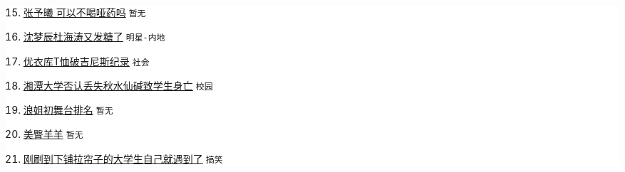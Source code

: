 15. [张予曦 可以不喝哑药吗](https://m.weibo.cn/search?containerid=100103type%3D1%26t%3D10%26q%3D%E5%BC%A0%E4%BA%88%E6%9B%A6+%E5%8F%AF%E4%BB%A5%E4%B8%8D%E5%96%9D%E5%93%91%E8%8D%AF%E5%90%97&stream_entry_id=31&isnewpage=1&extparam=seat%3D1%26q%3D%25E5%25BC%25A0%25E4%25BA%2588%25E6%259B%25A6%2520%25E5%258F%25AF%25E4%25BB%25A5%25E4%25B8%258D%25E5%2596%259D%25E5%2593%2591%25E8%258D%25AF%25E5%2590%2597%26c_type%3D31%26dgr%3D0%26cate%3D5001%26flag%3D1%26filter_type%3Drealtimehot%26stream_entry_id%3D31%26band_rank%3D14%26pos%3D13%26lcate%3D5001%26realpos%3D14%26display_time%3D1713525564%26pre_seqid%3D17135255642740213009) `暂无` 

16. [沈梦辰杜海涛又发糖了](https://m.weibo.cn/search?containerid=100103type%3D1%26t%3D10%26q%3D%23%E6%B2%88%E6%A2%A6%E8%BE%B0%E6%9D%9C%E6%B5%B7%E6%B6%9B%E5%8F%88%E5%8F%91%E7%B3%96%E4%BA%86%23&stream_entry_id=31&isnewpage=1&extparam=seat%3D1%26q%3D%2523%25E6%25B2%2588%25E6%25A2%25A6%25E8%25BE%25B0%25E6%259D%259C%25E6%25B5%25B7%25E6%25B6%259B%25E5%258F%2588%25E5%258F%2591%25E7%25B3%2596%25E4%25BA%2586%2523%26c_type%3D31%26dgr%3D0%26cate%3D5001%26flag%3D1%26filter_type%3Drealtimehot%26stream_entry_id%3D31%26band_rank%3D15%26pos%3D14%26lcate%3D5001%26realpos%3D15%26display_time%3D1713525564%26pre_seqid%3D17135255642740213009) `明星-内地` 

17. [优衣库T恤破吉尼斯纪录](https://m.weibo.cn/search?containerid=100103type%3D1%26t%3D10%26q%3D%23%E4%BC%98%E8%A1%A3%E5%BA%93T%E6%81%A4%E7%A0%B4%E5%90%89%E5%B0%BC%E6%96%AF%E7%BA%AA%E5%BD%95%23&stream_entry_id=31&isnewpage=1&extparam=seat%3D1%26q%3D%2523%25E4%25BC%2598%25E8%25A1%25A3%25E5%25BA%2593T%25E6%2581%25A4%25E7%25A0%25B4%25E5%2590%2589%25E5%25B0%25BC%25E6%2596%25AF%25E7%25BA%25AA%25E5%25BD%2595%2523%26c_type%3D31%26dgr%3D0%26adid%3D231127%26cate%3D5001%26flag%3D0%26filter_type%3Drealtimehot%26stream_entry_id%3D31%26band_rank%3D16%26pos%3D15%26lcate%3D5001%26realpos%3D16%26display_time%3D1713525564%26pre_seqid%3D17135255642740213009) `社会` 

18. [湘潭大学否认丢失秋水仙碱致学生身亡](https://m.weibo.cn/search?containerid=100103type%3D1%26t%3D10%26q%3D%23%E6%B9%98%E6%BD%AD%E5%A4%A7%E5%AD%A6%E5%90%A6%E8%AE%A4%E4%B8%A2%E5%A4%B1%E7%A7%8B%E6%B0%B4%E4%BB%99%E7%A2%B1%E8%87%B4%E5%AD%A6%E7%94%9F%E8%BA%AB%E4%BA%A1%23&stream_entry_id=31&isnewpage=1&extparam=seat%3D1%26q%3D%2523%25E6%25B9%2598%25E6%25BD%25AD%25E5%25A4%25A7%25E5%25AD%25A6%25E5%2590%25A6%25E8%25AE%25A4%25E4%25B8%25A2%25E5%25A4%25B1%25E7%25A7%258B%25E6%25B0%25B4%25E4%25BB%2599%25E7%25A2%25B1%25E8%2587%25B4%25E5%25AD%25A6%25E7%2594%259F%25E8%25BA%25AB%25E4%25BA%25A1%2523%26c_type%3D31%26dgr%3D0%26cate%3D5001%26flag%3D0%26filter_type%3Drealtimehot%26stream_entry_id%3D31%26band_rank%3D17%26pos%3D16%26lcate%3D5001%26realpos%3D17%26display_time%3D1713525564%26pre_seqid%3D17135255642740213009) `校园` 

19. [浪姐初舞台排名](https://m.weibo.cn/search?containerid=100103type%3D1%26t%3D10%26q%3D%E6%B5%AA%E5%A7%90%E5%88%9D%E8%88%9E%E5%8F%B0%E6%8E%92%E5%90%8D&stream_entry_id=31&isnewpage=1&extparam=seat%3D1%26q%3D%25E6%25B5%25AA%25E5%25A7%2590%25E5%2588%259D%25E8%2588%259E%25E5%258F%25B0%25E6%258E%2592%25E5%2590%258D%26c_type%3D31%26dgr%3D0%26cate%3D5001%26flag%3D0%26filter_type%3Drealtimehot%26stream_entry_id%3D31%26band_rank%3D18%26pos%3D17%26lcate%3D5001%26realpos%3D18%26display_time%3D1713525564%26pre_seqid%3D17135255642740213009) `暂无` 

20. [美臀羊羊](https://m.weibo.cn/search?containerid=100103type%3D1%26t%3D10%26q%3D%E7%BE%8E%E8%87%80%E7%BE%8A%E7%BE%8A&stream_entry_id=31&isnewpage=1&extparam=seat%3D1%26q%3D%25E7%25BE%258E%25E8%2587%2580%25E7%25BE%258A%25E7%25BE%258A%26c_type%3D31%26dgr%3D0%26cate%3D5001%26flag%3D1%26filter_type%3Drealtimehot%26stream_entry_id%3D31%26band_rank%3D19%26pos%3D18%26lcate%3D5001%26realpos%3D19%26display_time%3D1713525564%26pre_seqid%3D17135255642740213009) `暂无` 

21. [刚刷到下铺拉帘子的大学生自己就遇到了](https://m.weibo.cn/search?containerid=100103type%3D1%26t%3D10%26q%3D%23%E5%88%9A%E5%88%B7%E5%88%B0%E4%B8%8B%E9%93%BA%E6%8B%89%E5%B8%98%E5%AD%90%E7%9A%84%E5%A4%A7%E5%AD%A6%E7%94%9F%E8%87%AA%E5%B7%B1%E5%B0%B1%E9%81%87%E5%88%B0%E4%BA%86%23&stream_entry_id=31&isnewpage=1&extparam=seat%3D1%26q%3D%2523%25E5%2588%259A%25E5%2588%25B7%25E5%2588%25B0%25E4%25B8%258B%25E9%2593%25BA%25E6%258B%2589%25E5%25B8%2598%25E5%25AD%2590%25E7%259A%2584%25E5%25A4%25A7%25E5%25AD%25A6%25E7%2594%259F%25E8%2587%25AA%25E5%25B7%25B1%25E5%25B0%25B1%25E9%2581%2587%25E5%2588%25B0%25E4%25BA%2586%2523%26c_type%3D31%26dgr%3D0%26cate%3D5001%26flag%3D1%26filter_type%3Drealtimehot%26stream_entry_id%3D31%26band_rank%3D20%26pos%3D19%26lcate%3D5001%26realpos%3D20%26display_time%3D1713525564%26pre_seqid%3D17135255642740213009) `搞笑` 
